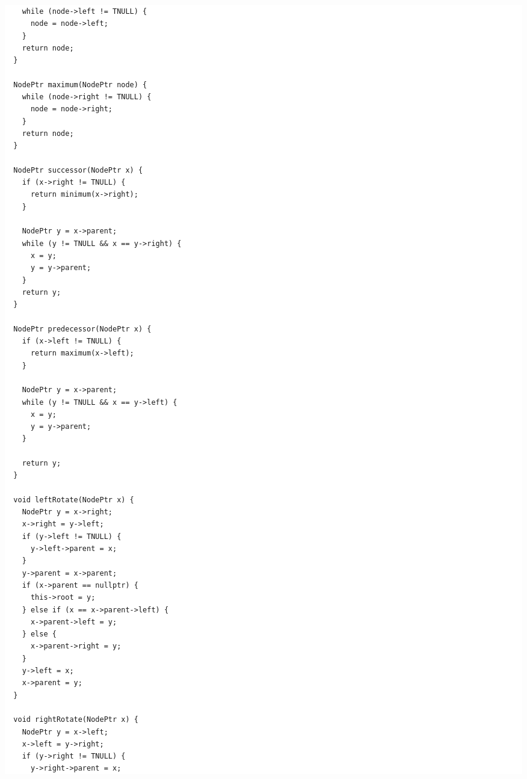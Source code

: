 ```
    while (node->left != TNULL) {
      node = node->left;
    }
    return node;
  }

  NodePtr maximum(NodePtr node) {
    while (node->right != TNULL) {
      node = node->right;
    }
    return node;
  }

  NodePtr successor(NodePtr x) {
    if (x->right != TNULL) {
      return minimum(x->right);
    }

    NodePtr y = x->parent;
    while (y != TNULL && x == y->right) {
      x = y;
      y = y->parent;
    }
    return y;
  }

  NodePtr predecessor(NodePtr x) {
    if (x->left != TNULL) {
      return maximum(x->left);
    }

    NodePtr y = x->parent;
    while (y != TNULL && x == y->left) {
      x = y;
      y = y->parent;
    }

    return y;
  }

  void leftRotate(NodePtr x) {
    NodePtr y = x->right;
    x->right = y->left;
    if (y->left != TNULL) {
      y->left->parent = x;
    }
    y->parent = x->parent;
    if (x->parent == nullptr) {
      this->root = y;
    } else if (x == x->parent->left) {
      x->parent->left = y;
    } else {
      x->parent->right = y;
    }
    y->left = x;
    x->parent = y;
  }

  void rightRotate(NodePtr x) {
    NodePtr y = x->left;
    x->left = y->right;
    if (y->right != TNULL) {
      y->right->parent = x;
```